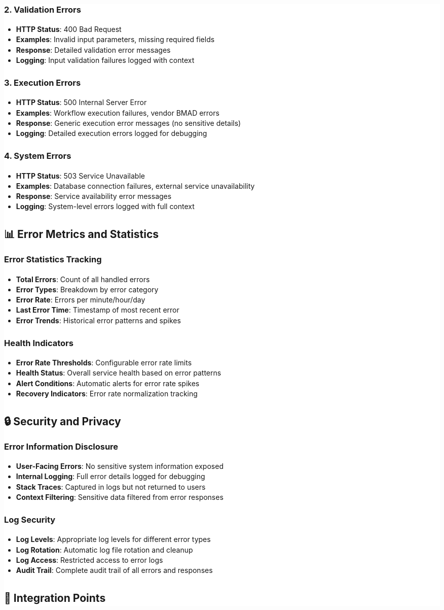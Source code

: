 ### **2. Validation Errors**
- **HTTP Status**: 400 Bad Request
- **Examples**: Invalid input parameters, missing required fields
- **Response**: Detailed validation error messages
- **Logging**: Input validation failures logged with context

### **3. Execution Errors**
- **HTTP Status**: 500 Internal Server Error
- **Examples**: Workflow execution failures, vendor BMAD errors
- **Response**: Generic execution error messages (no sensitive details)
- **Logging**: Detailed execution errors logged for debugging

### **4. System Errors**
- **HTTP Status**: 503 Service Unavailable
- **Examples**: Database connection failures, external service unavailability
- **Response**: Service availability error messages
- **Logging**: System-level errors logged with full context

## 📊 **Error Metrics and Statistics**

### **Error Statistics Tracking**
- **Total Errors**: Count of all handled errors
- **Error Types**: Breakdown by error category
- **Error Rate**: Errors per minute/hour/day
- **Last Error Time**: Timestamp of most recent error
- **Error Trends**: Historical error patterns and spikes

### **Health Indicators**
- **Error Rate Thresholds**: Configurable error rate limits
- **Health Status**: Overall service health based on error patterns
- **Alert Conditions**: Automatic alerts for error rate spikes
- **Recovery Indicators**: Error rate normalization tracking

## 🔒 **Security and Privacy**

### **Error Information Disclosure**
- **User-Facing Errors**: No sensitive system information exposed
- **Internal Logging**: Full error details logged for debugging
- **Stack Traces**: Captured in logs but not returned to users
- **Context Filtering**: Sensitive data filtered from error responses

### **Log Security**
- **Log Levels**: Appropriate log levels for different error types
- **Log Rotation**: Automatic log file rotation and cleanup
- **Log Access**: Restricted access to error logs
- **Audit Trail**: Complete audit trail of all errors and responses

## 🚀 **Integration Points**
